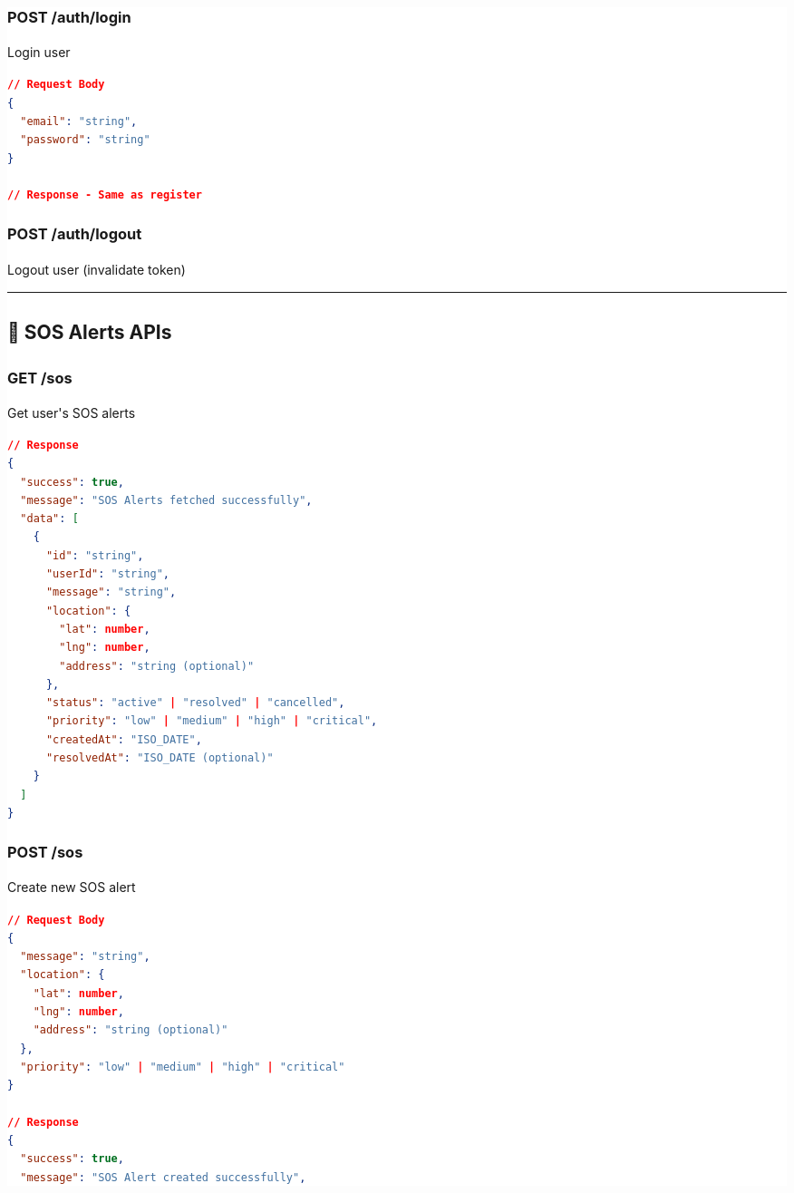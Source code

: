 ### POST /auth/login
Login user
```json
// Request Body
{
  "email": "string",
  "password": "string"
}

// Response - Same as register
```

### POST /auth/logout
Logout user (invalidate token)

---

## 🚨 SOS Alerts APIs

### GET /sos
Get user's SOS alerts
```json
// Response
{
  "success": true,
  "message": "SOS Alerts fetched successfully",
  "data": [
    {
      "id": "string",
      "userId": "string",
      "message": "string",
      "location": {
        "lat": number,
        "lng": number,
        "address": "string (optional)"
      },
      "status": "active" | "resolved" | "cancelled",
      "priority": "low" | "medium" | "high" | "critical",
      "createdAt": "ISO_DATE",
      "resolvedAt": "ISO_DATE (optional)"
    }
  ]
}
```

### POST /sos
Create new SOS alert
```json
// Request Body
{
  "message": "string",
  "location": {
    "lat": number,
    "lng": number,
    "address": "string (optional)"
  },
  "priority": "low" | "medium" | "high" | "critical"
}

// Response
{
  "success": true,
  "message": "SOS Alert created successfully", 
```